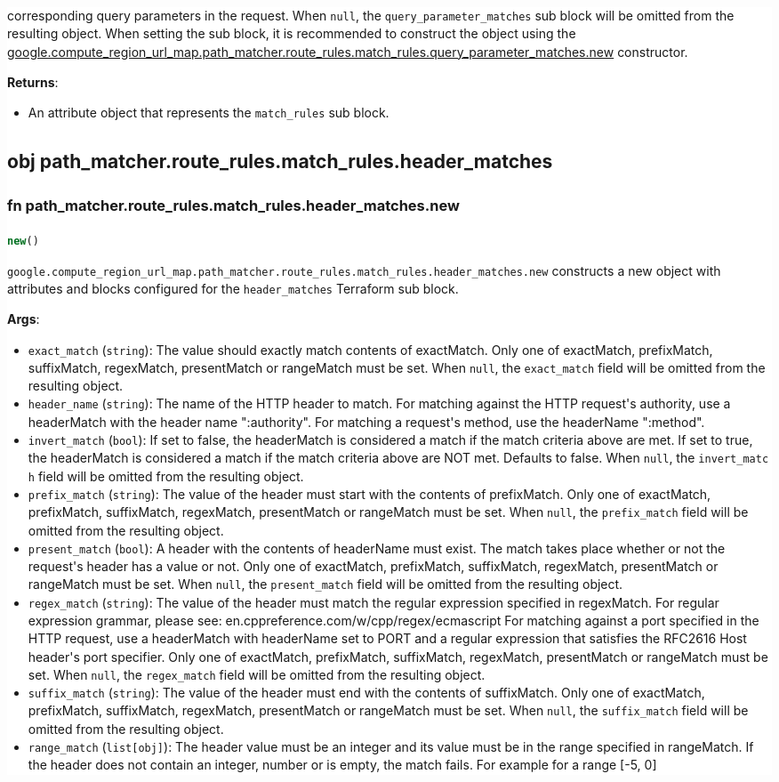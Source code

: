 corresponding query parameters in the request. When `null`, the `query_parameter_matches` sub block will be omitted from the resulting object. When setting the sub block, it is recommended to construct the object using the [google.compute_region_url_map.path_matcher.route_rules.match_rules.query_parameter_matches.new](#fn-matchrulesqueryparametermatchesnew) constructor.

**Returns**:
  - An attribute object that represents the `match_rules` sub block.


## obj path_matcher.route_rules.match_rules.header_matches



### fn path_matcher.route_rules.match_rules.header_matches.new

```ts
new()
```


`google.compute_region_url_map.path_matcher.route_rules.match_rules.header_matches.new` constructs a new object with attributes and blocks configured for the `header_matches`
Terraform sub block.



**Args**:
  - `exact_match` (`string`): The value should exactly match contents of exactMatch. Only one of exactMatch,
prefixMatch, suffixMatch, regexMatch, presentMatch or rangeMatch must be set. When `null`, the `exact_match` field will be omitted from the resulting object.
  - `header_name` (`string`): The name of the HTTP header to match. For matching against the HTTP request&#39;s
authority, use a headerMatch with the header name &#34;:authority&#34;. For matching a
request&#39;s method, use the headerName &#34;:method&#34;.
  - `invert_match` (`bool`): If set to false, the headerMatch is considered a match if the match criteria
above are met. If set to true, the headerMatch is considered a match if the
match criteria above are NOT met. Defaults to false. When `null`, the `invert_match` field will be omitted from the resulting object.
  - `prefix_match` (`string`): The value of the header must start with the contents of prefixMatch. Only one of
exactMatch, prefixMatch, suffixMatch, regexMatch, presentMatch or rangeMatch
must be set. When `null`, the `prefix_match` field will be omitted from the resulting object.
  - `present_match` (`bool`): A header with the contents of headerName must exist. The match takes place
whether or not the request&#39;s header has a value or not. Only one of exactMatch,
prefixMatch, suffixMatch, regexMatch, presentMatch or rangeMatch must be set. When `null`, the `present_match` field will be omitted from the resulting object.
  - `regex_match` (`string`): The value of the header must match the regular expression specified in
regexMatch. For regular expression grammar, please see:
en.cppreference.com/w/cpp/regex/ecmascript  For matching against a port
specified in the HTTP request, use a headerMatch with headerName set to PORT and
a regular expression that satisfies the RFC2616 Host header&#39;s port specifier.
Only one of exactMatch, prefixMatch, suffixMatch, regexMatch, presentMatch or
rangeMatch must be set. When `null`, the `regex_match` field will be omitted from the resulting object.
  - `suffix_match` (`string`): The value of the header must end with the contents of suffixMatch. Only one of
exactMatch, prefixMatch, suffixMatch, regexMatch, presentMatch or rangeMatch
must be set. When `null`, the `suffix_match` field will be omitted from the resulting object.
  - `range_match` (`list[obj]`): The header value must be an integer and its value must be in the range specified
in rangeMatch. If the header does not contain an integer, number or is empty,
the match fails. For example for a range [-5, 0]

